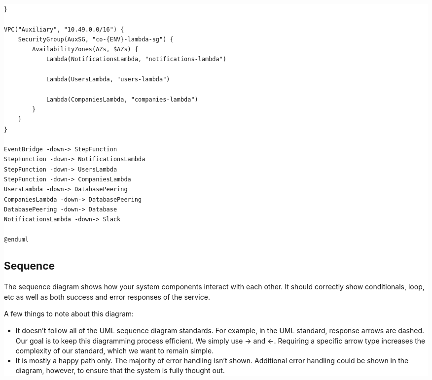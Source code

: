 ```
}

VPC("Auxiliary", "10.49.0.0/16") {
    SecurityGroup(AuxSG, "co-{ENV}-lambda-sg") {
        AvailabilityZones(AZs, $AZs) {
            Lambda(NotificationsLambda, "notifications-lambda")

            Lambda(UsersLambda, "users-lambda")

            Lambda(CompaniesLambda, "companies-lambda")
        }
    }
}

EventBridge -down-> StepFunction
StepFunction -down-> NotificationsLambda
StepFunction -down-> UsersLambda
StepFunction -down-> CompaniesLambda
UsersLambda -down-> DatabasePeering
CompaniesLambda -down-> DatabasePeering
DatabasePeering -down-> Database
NotificationsLambda -down-> Slack

@enduml
```

## Sequence

The sequence diagram shows how your system components interact with each other. It should correctly show conditionals, loop, etc as well as both success and error responses of the service.

A few things to note about this diagram:

* It doesn’t follow all of the UML sequence diagram standards. For example, in the UML standard, response arrows are dashed. Our goal is to keep this diagramming process efficient. We simply use -> and <-. Requiring a specific arrow type increases the complexity of our standard, which we want to remain simple.
* It is mostly a happy path only. The majority of error handling isn’t shown. Additional error handling could be shown in the diagram, however, to ensure that the system is fully thought out.

<p align="center">